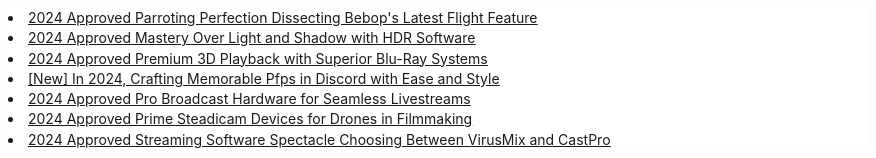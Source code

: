 <li><a href="https://fox-direct.techidaily.com/2024-approved-parroting-perfection-dissecting-bebops-latest-flight-feature/"><u>2024 Approved  Parroting Perfection  Dissecting Bebop's Latest Flight Feature</u></a></li>
<li><a href="https://fox-direct.techidaily.com/2024-approved-mastery-over-light-and-shadow-with-hdr-software/"><u>2024 Approved  Mastery Over Light and Shadow with HDR Software</u></a></li>
<li><a href="https://fox-direct.techidaily.com/2024-approved-premium-3d-playback-with-superior-blu-ray-systems/"><u>2024 Approved  Premium 3D Playback with Superior Blu-Ray Systems</u></a></li>
<li><a href="https://discord-videos.techidaily.com/new-in-2024-crafting-memorable-pfps-in-discord-with-ease-and-style/"><u>[New] In 2024, Crafting Memorable Pfps in Discord with Ease and Style</u></a></li>
<li><a href="https://fox-direct.techidaily.com/2024-approved-pro-broadcast-hardware-for-seamless-livestreams/"><u>2024 Approved  Pro Broadcast Hardware for Seamless Livestreams</u></a></li>
<li><a href="https://fox-direct.techidaily.com/2024-approved-prime-steadicam-devices-for-drones-in-filmmaking/"><u>2024 Approved  Prime Steadicam Devices for Drones in Filmmaking</u></a></li>
<li><a href="https://fox-direct.techidaily.com/2024-approved-streaming-software-spectacle-choosing-between-virusmix-and-castpro/"><u>2024 Approved  Streaming Software Spectacle  Choosing Between VirusMix and CastPro</u></a></li>
</ul></div>
